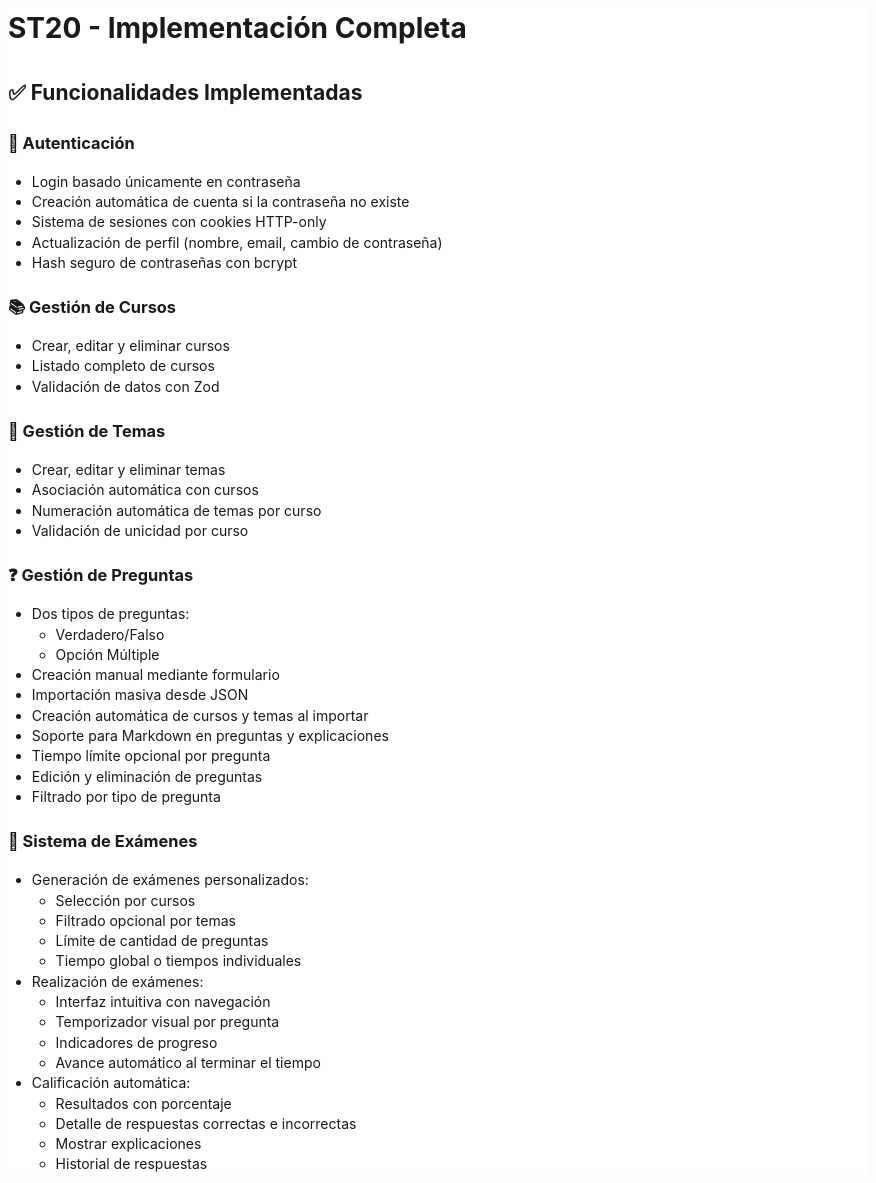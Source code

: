 # ST20 - Implementación Completa

## ✅ Funcionalidades Implementadas

### 🔐 Autenticación
- Login basado únicamente en contraseña
- Creación automática de cuenta si la contraseña no existe
- Sistema de sesiones con cookies HTTP-only
- Actualización de perfil (nombre, email, cambio de contraseña)
- Hash seguro de contraseñas con bcrypt

### 📚 Gestión de Cursos
- Crear, editar y eliminar cursos
- Listado completo de cursos
- Validación de datos con Zod

### 📖 Gestión de Temas
- Crear, editar y eliminar temas
- Asociación automática con cursos
- Numeración automática de temas por curso
- Validación de unicidad por curso

### ❓ Gestión de Preguntas
- Dos tipos de preguntas:
  - Verdadero/Falso
  - Opción Múltiple
- Creación manual mediante formulario
- Importación masiva desde JSON
- Creación automática de cursos y temas al importar
- Soporte para Markdown en preguntas y explicaciones
- Tiempo límite opcional por pregunta
- Edición y eliminación de preguntas
- Filtrado por tipo de pregunta

### 📝 Sistema de Exámenes
- Generación de exámenes personalizados:
  - Selección por cursos
  - Filtrado opcional por temas
  - Límite de cantidad de preguntas
  - Tiempo global o tiempos individuales
- Realización de exámenes:
  - Interfaz intuitiva con navegación
  - Temporizador visual por pregunta
  - Indicadores de progreso
  - Avance automático al terminar el tiempo
- Calificación automática:
  - Resultados con porcentaje
  - Detalle de respuestas correctas e incorrectas
  - Mostrar explicaciones
  - Historial de respuestas
